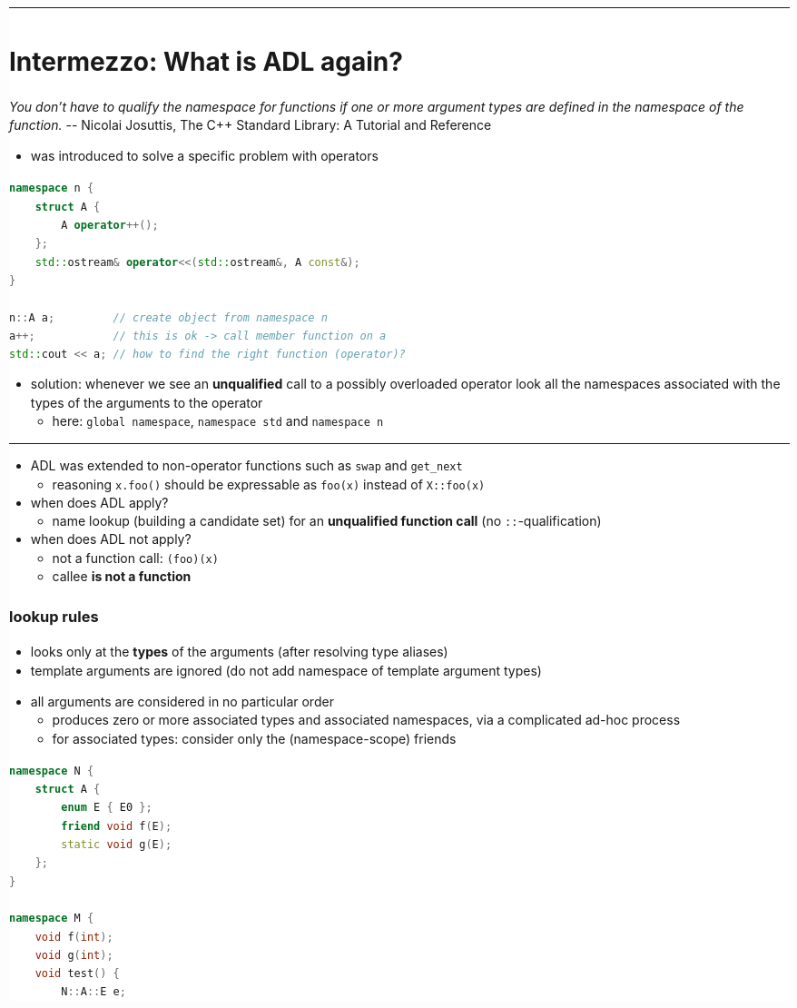 
---

# Intermezzo: What is ADL again?

*You don’t have to qualify the namespace for functions if one or more argument types are defined in the namespace of the function.*
-- Nicolai Josuttis, The C++ Standard Library: A Tutorial and Reference


- was introduced to solve a specific problem with operators

```c++
namespace n {
    struct A {
        A operator++();
    };
    std::ostream& operator<<(std::ostream&, A const&);
}

n::A a;         // create object from namespace n
a++;            // this is ok -> call member function on a
std::cout << a; // how to find the right function (operator)?
```
- solution: whenever we see an **unqualified** call to a possibly overloaded operator look all the namespaces associated with the types of the arguments to the operator
  - here: `global namespace`, `namespace std` and `namespace n`

---

<div class="twocolumns">
<div>

- ADL was extended to non-operator functions such as `swap` and `get_next`
  - reasoning `x.foo()` should be expressable as `foo(x)` instead of `X::foo(x)`
- when does ADL apply?
  - name lookup (building a candidate set) for an **unqualified function call** (no `::`-qualification)
- when does ADL not apply?
  - not a function call: `(foo)(x)`
  - callee **is not a function**

### lookup rules
- looks only at the **types** of the arguments (after resolving type aliases)
- template arguments are ignored (do not add namespace of template argument types)

</div>
<div>

- all arguments are considered in no particular order
  - produces zero or more associated types and associated namespaces, via a complicated ad-hoc process
  - for associated types: consider only the (namespace-scope) friends

```c++
namespace N {
    struct A {
        enum E { E0 };
        friend void f(E);
        static void g(E);
    };
}

namespace M {
    void f(int);
    void g(int);
    void test() {
        N::A::E e;
```